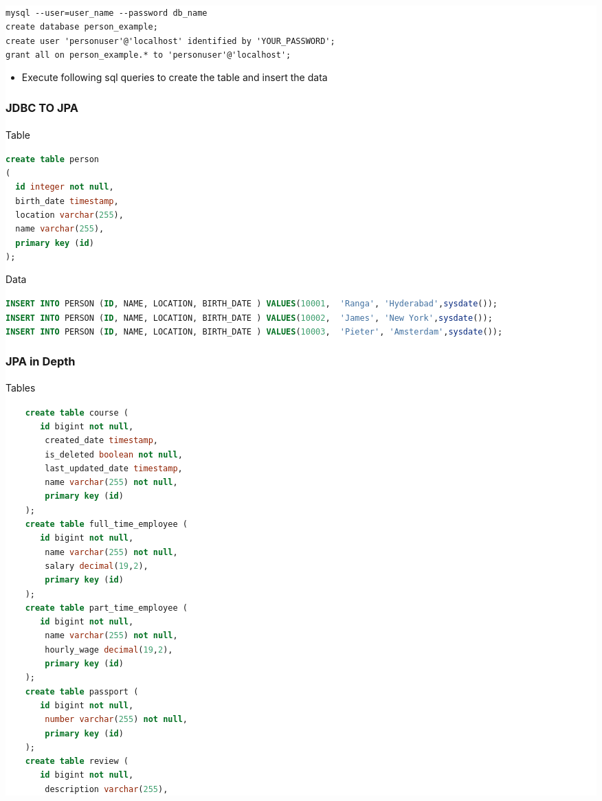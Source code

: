 ```
mysql --user=user_name --password db_name
create database person_example;
create user 'personuser'@'localhost' identified by 'YOUR_PASSWORD';
grant all on person_example.* to 'personuser'@'localhost';
```

- Execute following sql queries to create the table and insert the data

### JDBC TO JPA
Table

```sql
create table person
(
  id integer not null,
  birth_date timestamp,
  location varchar(255),
  name varchar(255),
  primary key (id)
);

```

Data

```sql
INSERT INTO PERSON (ID, NAME, LOCATION, BIRTH_DATE ) VALUES(10001,  'Ranga', 'Hyderabad',sysdate());
INSERT INTO PERSON (ID, NAME, LOCATION, BIRTH_DATE ) VALUES(10002,  'James', 'New York',sysdate());
INSERT INTO PERSON (ID, NAME, LOCATION, BIRTH_DATE ) VALUES(10003,  'Pieter', 'Amsterdam',sysdate());
```


### JPA in Depth
Tables

```sql
    create table course (
       id bigint not null,
        created_date timestamp,
        is_deleted boolean not null,
        last_updated_date timestamp,
        name varchar(255) not null,
        primary key (id)
    );
    create table full_time_employee (
       id bigint not null,
        name varchar(255) not null,
        salary decimal(19,2),
        primary key (id)
    );
    create table part_time_employee (
       id bigint not null,
        name varchar(255) not null,
        hourly_wage decimal(19,2),
        primary key (id)
    );
    create table passport (
       id bigint not null,
        number varchar(255) not null,
        primary key (id)
    );
    create table review (
       id bigint not null,
        description varchar(255),
```